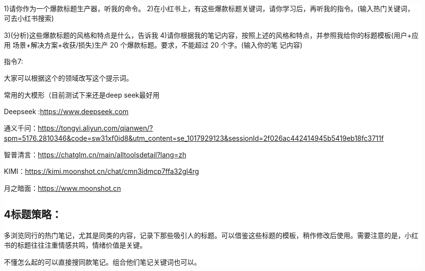 1)请你作为一个爆款标题生产器，听我的命令。 2)在小红书上，有这些爆款标题关键词，请你学习后，再听我的指令。(输入热门关键词， 可去小红书搜索)

3)(分析)这些爆款标题的风格和特点是什么，告诉我 4)请你根据我的笔记内容，按照上述的风格和特点，并参照我给你的标题模板(用户+应用 场景+解决方案+收获/损失)生产 20 个爆款标题。要求，不能超过 20 个字。(输入你的笔 记内容)

指令7:

大家可以根据这个的领域改写这个提示词。

常用的大模形（目前测试下来还是deep seek最好用

Deepseek :https://www.deepseek.com

通义千问：https://tongyi.aliyun.com/qianwen/?spm=5176.2810346&code=sw31xf0id8&utm_content=se_1017929123&sessionId=2f026ac442414945b5419eb18fc3711f

智普清言：https://chatglm.cn/main/alltoolsdetail?lang=zh

KIMI：https://kimi.moonshot.cn/chat/cmn3idmcp7ffa32gl4rg

月之暗面：https://www.moonshot.cn

## 4标题策略：

多浏览同行的热门笔记，尤其是同类的内容，记录下那些吸引人的标题。可以借鉴这些标题的模板，稍作修改后使用。需要注意的是，小红书的标题往往注重情感共鸣，情绪价值是关键。

不懂怎么起的可以直接搜同款笔记。组合他们笔记关键词也可以。
